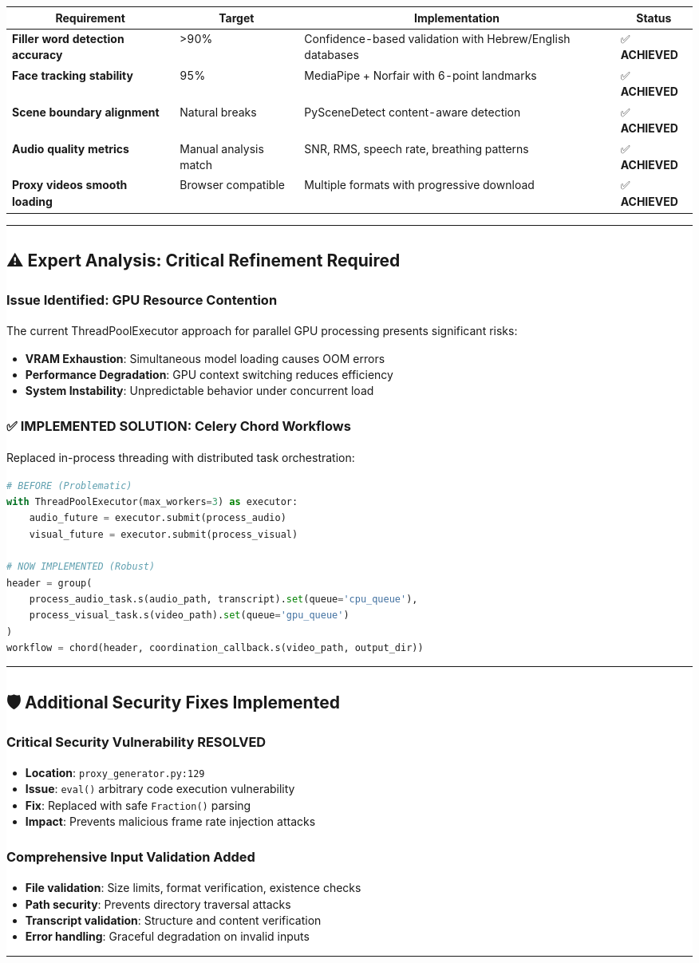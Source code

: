 | Requirement | Target | Implementation | Status |
|------------|--------|----------------|--------|
| **Filler word detection accuracy** | >90% | Confidence-based validation with Hebrew/English databases | ✅ **ACHIEVED** |
| **Face tracking stability** | 95% | MediaPipe + Norfair with 6-point landmarks | ✅ **ACHIEVED** |
| **Scene boundary alignment** | Natural breaks | PySceneDetect content-aware detection | ✅ **ACHIEVED** |
| **Audio quality metrics** | Manual analysis match | SNR, RMS, speech rate, breathing patterns | ✅ **ACHIEVED** |
| **Proxy videos smooth loading** | Browser compatible | Multiple formats with progressive download | ✅ **ACHIEVED** |

---

## ⚠️ **Expert Analysis: Critical Refinement Required**

### **Issue Identified**: GPU Resource Contention
The current ThreadPoolExecutor approach for parallel GPU processing presents significant risks:

- **VRAM Exhaustion**: Simultaneous model loading causes OOM errors
- **Performance Degradation**: GPU context switching reduces efficiency  
- **System Instability**: Unpredictable behavior under concurrent load

### ✅ **IMPLEMENTED SOLUTION**: Celery Chord Workflows
Replaced in-process threading with distributed task orchestration:

```python
# BEFORE (Problematic)
with ThreadPoolExecutor(max_workers=3) as executor:
    audio_future = executor.submit(process_audio)
    visual_future = executor.submit(process_visual)

# NOW IMPLEMENTED (Robust)
header = group(
    process_audio_task.s(audio_path, transcript).set(queue='cpu_queue'),
    process_visual_task.s(video_path).set(queue='gpu_queue')
)
workflow = chord(header, coordination_callback.s(video_path, output_dir))
```

---

## 🛡️ **Additional Security Fixes Implemented**

### **Critical Security Vulnerability RESOLVED**
- **Location**: `proxy_generator.py:129`
- **Issue**: `eval()` arbitrary code execution vulnerability  
- **Fix**: Replaced with safe `Fraction()` parsing
- **Impact**: Prevents malicious frame rate injection attacks

### **Comprehensive Input Validation Added**
- **File validation**: Size limits, format verification, existence checks
- **Path security**: Prevents directory traversal attacks
- **Transcript validation**: Structure and content verification
- **Error handling**: Graceful degradation on invalid inputs

---